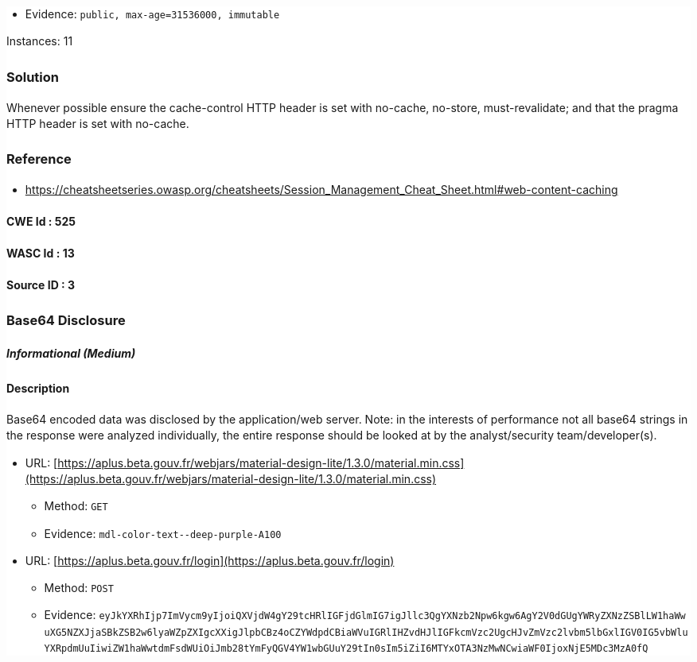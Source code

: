   * Evidence: `public, max-age=31536000, immutable`
  
  
  
  
Instances: 11
  
### Solution
<p>Whenever possible ensure the cache-control HTTP header is set with no-cache, no-store, must-revalidate; and that the pragma HTTP header is set with no-cache.</p>
  
### Reference
* https://cheatsheetseries.owasp.org/cheatsheets/Session_Management_Cheat_Sheet.html#web-content-caching

  
#### CWE Id : 525
  
#### WASC Id : 13
  
#### Source ID : 3

  
  
  
  
### Base64 Disclosure
##### Informational (Medium)
  
  
  
  
#### Description
<p>Base64 encoded data was disclosed by the application/web server. Note: in the interests of performance not all base64 strings in the response were analyzed individually, the entire response should be looked at by the analyst/security team/developer(s).</p>
  
  
  
* URL: [https://aplus.beta.gouv.fr/webjars/material-design-lite/1.3.0/material.min.css](https://aplus.beta.gouv.fr/webjars/material-design-lite/1.3.0/material.min.css)
  
  
  * Method: `GET`
  
  
  * Evidence: `mdl-color-text--deep-purple-A100`
  
  
  
  
* URL: [https://aplus.beta.gouv.fr/login](https://aplus.beta.gouv.fr/login)
  
  
  * Method: `POST`
  
  
  * Evidence: `eyJkYXRhIjp7ImVycm9yIjoiQXVjdW4gY29tcHRlIGFjdGlmIG7igJllc3QgYXNzb2Npw6kgw6AgY2V0dGUgYWRyZXNzZSBlLW1haWwuXG5NZXJjaSBkZSB2w6lyaWZpZXIgcXXigJlpbCBz4oCZYWdpdCBiaWVuIGRlIHZvdHJlIGFkcmVzc2UgcHJvZmVzc2lvbm5lbGxlIGV0IG5vbWluYXRpdmUuIiwiZW1haWwtdmFsdWUiOiJmb28tYmFyQGV4YW1wbGUuY29tIn0sIm5iZiI6MTYxOTA3NzMwNCwiaWF0IjoxNjE5MDc3MzA0fQ`
  
  